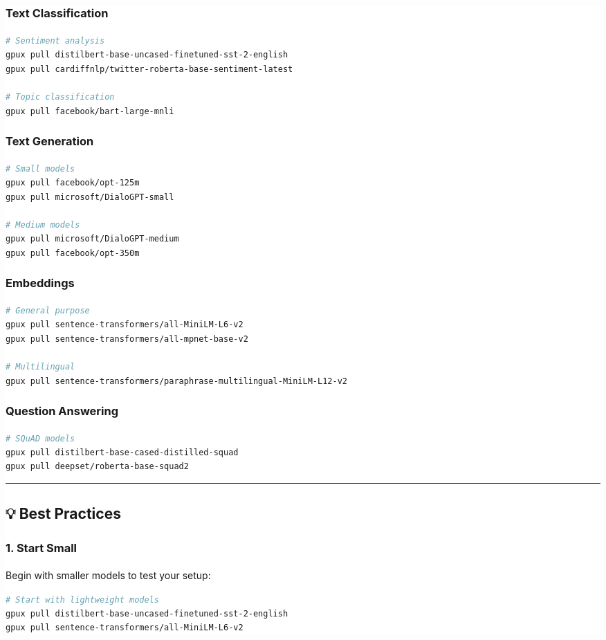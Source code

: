 ### Text Classification

```bash
# Sentiment analysis
gpux pull distilbert-base-uncased-finetuned-sst-2-english
gpux pull cardiffnlp/twitter-roberta-base-sentiment-latest

# Topic classification
gpux pull facebook/bart-large-mnli
```

### Text Generation

```bash
# Small models
gpux pull facebook/opt-125m
gpux pull microsoft/DialoGPT-small

# Medium models
gpux pull microsoft/DialoGPT-medium
gpux pull facebook/opt-350m
```

### Embeddings

```bash
# General purpose
gpux pull sentence-transformers/all-MiniLM-L6-v2
gpux pull sentence-transformers/all-mpnet-base-v2

# Multilingual
gpux pull sentence-transformers/paraphrase-multilingual-MiniLM-L12-v2
```

### Question Answering

```bash
# SQuAD models
gpux pull distilbert-base-cased-distilled-squad
gpux pull deepset/roberta-base-squad2
```

---

## 💡 Best Practices

### 1. Start Small

Begin with smaller models to test your setup:

```bash
# Start with lightweight models
gpux pull distilbert-base-uncased-finetuned-sst-2-english
gpux pull sentence-transformers/all-MiniLM-L6-v2
```
